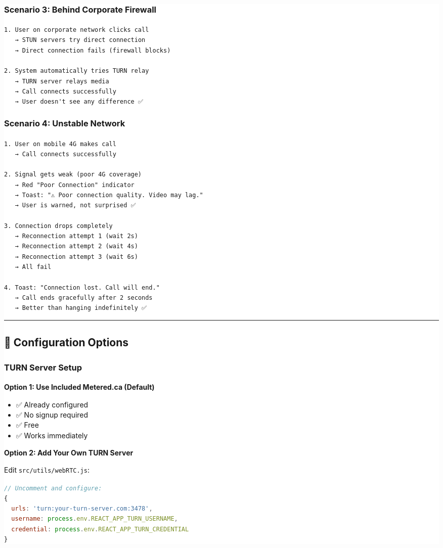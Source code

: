 ### **Scenario 3: Behind Corporate Firewall**
```
1. User on corporate network clicks call
   → STUN servers try direct connection
   → Direct connection fails (firewall blocks)
   
2. System automatically tries TURN relay
   → TURN server relays media
   → Call connects successfully
   → User doesn't see any difference ✅
```

### **Scenario 4: Unstable Network**
```
1. User on mobile 4G makes call
   → Call connects successfully
   
2. Signal gets weak (poor 4G coverage)
   → Red "Poor Connection" indicator
   → Toast: "⚠️ Poor connection quality. Video may lag."
   → User is warned, not surprised ✅
   
3. Connection drops completely
   → Reconnection attempt 1 (wait 2s)
   → Reconnection attempt 2 (wait 4s)
   → Reconnection attempt 3 (wait 6s)
   → All fail
   
4. Toast: "Connection lost. Call will end."
   → Call ends gracefully after 2 seconds
   → Better than hanging indefinitely ✅
```

---

## 🔧 Configuration Options

### **TURN Server Setup**

**Option 1: Use Included Metered.ca (Default)**
- ✅ Already configured
- ✅ No signup required
- ✅ Free
- ✅ Works immediately

**Option 2: Add Your Own TURN Server**

Edit `src/utils/webRTC.js`:

```javascript
// Uncomment and configure:
{
  urls: 'turn:your-turn-server.com:3478',
  username: process.env.REACT_APP_TURN_USERNAME,
  credential: process.env.REACT_APP_TURN_CREDENTIAL
}
```
